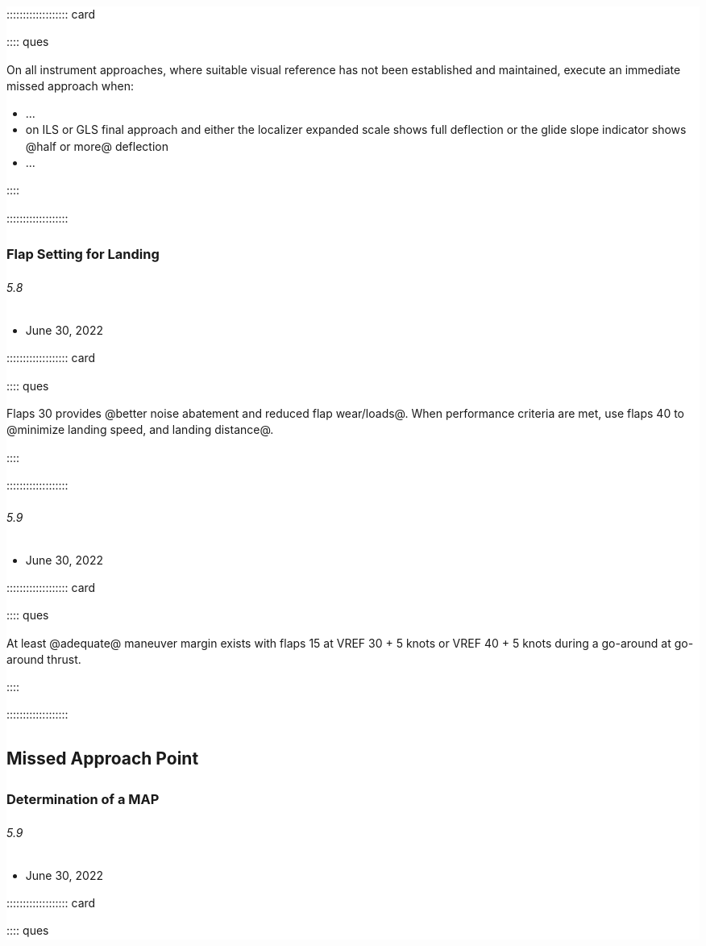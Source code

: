 ::::::::::::::::::: card

:::: ques

On all instrument approaches, where suitable visual reference has not been
established and maintained, execute an immediate missed approach when:

-   ...
-   on ILS or GLS final approach and either the localizer expanded scale
    shows full deflection or the glide slope indicator shows @half or more@
    deflection
-   ...

::::

:::::::::::::::::::

### Flap Setting for Landing

###### 5.8

-   June 30, 2022

::::::::::::::::::: card

:::: ques

Flaps 30 provides @better noise abatement and reduced flap wear/loads@.
When performance criteria are met, use flaps 40 to @minimize landing speed, and landing distance@.

::::

:::::::::::::::::::

###### 5.9

-   June 30, 2022

::::::::::::::::::: card

:::: ques

At least @adequate@ maneuver margin exists with flaps 15 at VREF 30 + 5 knots or
VREF 40 + 5 knots during a go-around at go-around thrust.

::::

:::::::::::::::::::

## Missed Approach Point

### Determination of a MAP

###### 5.9

-   June 30, 2022

::::::::::::::::::: card

:::: ques
